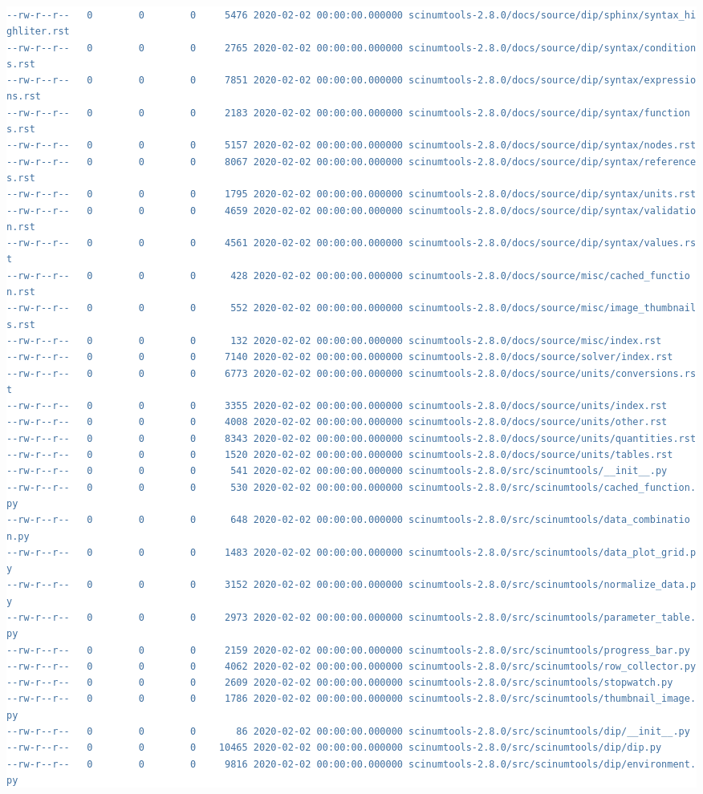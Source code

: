 ```diff
--rw-r--r--   0        0        0     5476 2020-02-02 00:00:00.000000 scinumtools-2.8.0/docs/source/dip/sphinx/syntax_highliter.rst
--rw-r--r--   0        0        0     2765 2020-02-02 00:00:00.000000 scinumtools-2.8.0/docs/source/dip/syntax/conditions.rst
--rw-r--r--   0        0        0     7851 2020-02-02 00:00:00.000000 scinumtools-2.8.0/docs/source/dip/syntax/expressions.rst
--rw-r--r--   0        0        0     2183 2020-02-02 00:00:00.000000 scinumtools-2.8.0/docs/source/dip/syntax/functions.rst
--rw-r--r--   0        0        0     5157 2020-02-02 00:00:00.000000 scinumtools-2.8.0/docs/source/dip/syntax/nodes.rst
--rw-r--r--   0        0        0     8067 2020-02-02 00:00:00.000000 scinumtools-2.8.0/docs/source/dip/syntax/references.rst
--rw-r--r--   0        0        0     1795 2020-02-02 00:00:00.000000 scinumtools-2.8.0/docs/source/dip/syntax/units.rst
--rw-r--r--   0        0        0     4659 2020-02-02 00:00:00.000000 scinumtools-2.8.0/docs/source/dip/syntax/validation.rst
--rw-r--r--   0        0        0     4561 2020-02-02 00:00:00.000000 scinumtools-2.8.0/docs/source/dip/syntax/values.rst
--rw-r--r--   0        0        0      428 2020-02-02 00:00:00.000000 scinumtools-2.8.0/docs/source/misc/cached_function.rst
--rw-r--r--   0        0        0      552 2020-02-02 00:00:00.000000 scinumtools-2.8.0/docs/source/misc/image_thumbnails.rst
--rw-r--r--   0        0        0      132 2020-02-02 00:00:00.000000 scinumtools-2.8.0/docs/source/misc/index.rst
--rw-r--r--   0        0        0     7140 2020-02-02 00:00:00.000000 scinumtools-2.8.0/docs/source/solver/index.rst
--rw-r--r--   0        0        0     6773 2020-02-02 00:00:00.000000 scinumtools-2.8.0/docs/source/units/conversions.rst
--rw-r--r--   0        0        0     3355 2020-02-02 00:00:00.000000 scinumtools-2.8.0/docs/source/units/index.rst
--rw-r--r--   0        0        0     4008 2020-02-02 00:00:00.000000 scinumtools-2.8.0/docs/source/units/other.rst
--rw-r--r--   0        0        0     8343 2020-02-02 00:00:00.000000 scinumtools-2.8.0/docs/source/units/quantities.rst
--rw-r--r--   0        0        0     1520 2020-02-02 00:00:00.000000 scinumtools-2.8.0/docs/source/units/tables.rst
--rw-r--r--   0        0        0      541 2020-02-02 00:00:00.000000 scinumtools-2.8.0/src/scinumtools/__init__.py
--rw-r--r--   0        0        0      530 2020-02-02 00:00:00.000000 scinumtools-2.8.0/src/scinumtools/cached_function.py
--rw-r--r--   0        0        0      648 2020-02-02 00:00:00.000000 scinumtools-2.8.0/src/scinumtools/data_combination.py
--rw-r--r--   0        0        0     1483 2020-02-02 00:00:00.000000 scinumtools-2.8.0/src/scinumtools/data_plot_grid.py
--rw-r--r--   0        0        0     3152 2020-02-02 00:00:00.000000 scinumtools-2.8.0/src/scinumtools/normalize_data.py
--rw-r--r--   0        0        0     2973 2020-02-02 00:00:00.000000 scinumtools-2.8.0/src/scinumtools/parameter_table.py
--rw-r--r--   0        0        0     2159 2020-02-02 00:00:00.000000 scinumtools-2.8.0/src/scinumtools/progress_bar.py
--rw-r--r--   0        0        0     4062 2020-02-02 00:00:00.000000 scinumtools-2.8.0/src/scinumtools/row_collector.py
--rw-r--r--   0        0        0     2609 2020-02-02 00:00:00.000000 scinumtools-2.8.0/src/scinumtools/stopwatch.py
--rw-r--r--   0        0        0     1786 2020-02-02 00:00:00.000000 scinumtools-2.8.0/src/scinumtools/thumbnail_image.py
--rw-r--r--   0        0        0       86 2020-02-02 00:00:00.000000 scinumtools-2.8.0/src/scinumtools/dip/__init__.py
--rw-r--r--   0        0        0    10465 2020-02-02 00:00:00.000000 scinumtools-2.8.0/src/scinumtools/dip/dip.py
--rw-r--r--   0        0        0     9816 2020-02-02 00:00:00.000000 scinumtools-2.8.0/src/scinumtools/dip/environment.py
```